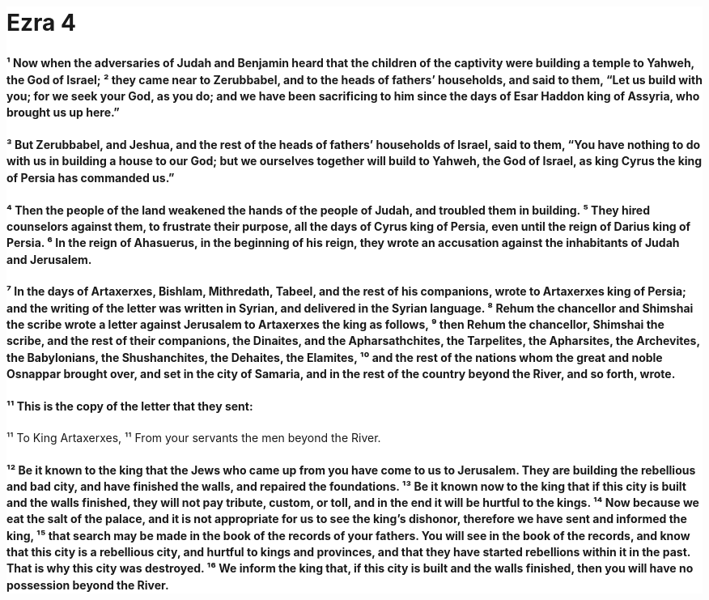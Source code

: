 # Ezra 4

#### ¹ Now when the adversaries of Judah and Benjamin heard that the children of the captivity were building a temple to Yahweh, the God of Israel; ² they came near to Zerubbabel, and to the heads of fathers’ households, and said to them, “Let us build with you; for we seek your God, as you do; and we have been sacrificing to him since the days of Esar Haddon king of Assyria, who brought us up here.” 


#### ³ But Zerubbabel, and Jeshua, and the rest of the heads of fathers’ households of Israel, said to them, “You have nothing to do with us in building a house to our God; but we ourselves together will build to Yahweh, the God of Israel, as king Cyrus the king of Persia has commanded us.” 


#### ⁴ Then the people of the land weakened the hands of the people of Judah, and troubled them in building. ⁵ They hired counselors against them, to frustrate their purpose, all the days of Cyrus king of Persia, even until the reign of Darius king of Persia. ⁶ In the reign of Ahasuerus, in the beginning of his reign, they wrote an accusation against the inhabitants of Judah and Jerusalem. 


#### ⁷ In the days of Artaxerxes, Bishlam, Mithredath, Tabeel, and the rest of his companions, wrote to Artaxerxes king of Persia; and the writing of the letter was written in Syrian, and delivered in the Syrian language. ⁸ Rehum the chancellor and Shimshai the scribe wrote a letter against Jerusalem to Artaxerxes the king as follows, ⁹ then Rehum the chancellor, Shimshai the scribe, and the rest of their companions, the Dinaites, and the Apharsathchites, the Tarpelites, the Apharsites, the Archevites, the Babylonians, the Shushanchites, the Dehaites, the Elamites, ¹⁰ and the rest of the nations whom the great and noble Osnappar brought over, and set in the city of Samaria, and in the rest of the country beyond the River, and so forth, wrote. 


#### ¹¹ This is the copy of the letter that they sent: 

¹¹ To King Artaxerxes, ¹¹ From your servants the men beyond the River. 
#### ¹² Be it known to the king that the Jews who came up from you have come to us to Jerusalem. They are building the rebellious and bad city, and have finished the walls, and repaired the foundations. ¹³ Be it known now to the king that if this city is built and the walls finished, they will not pay tribute, custom, or toll, and in the end it will be hurtful to the kings. ¹⁴ Now because we eat the salt of the palace, and it is not appropriate for us to see the king’s dishonor, therefore we have sent and informed the king, ¹⁵ that search may be made in the book of the records of your fathers. You will see in the book of the records, and know that this city is a rebellious city, and hurtful to kings and provinces, and that they have started rebellions within it in the past. That is why this city was destroyed. ¹⁶ We inform the king that, if this city is built and the walls finished, then you will have no possession beyond the River. 
